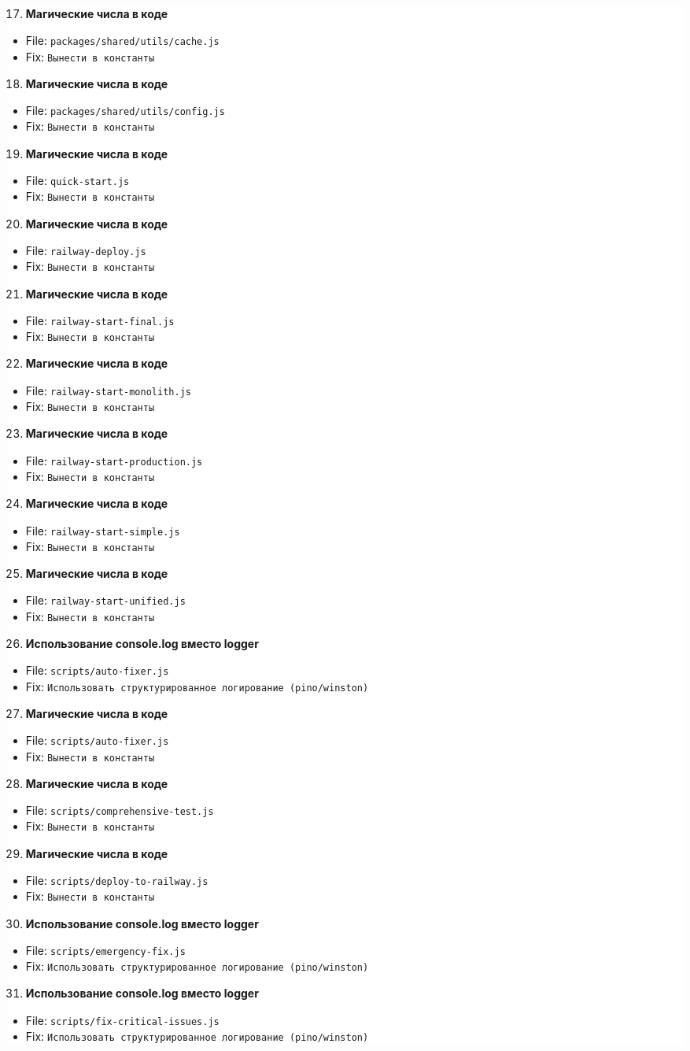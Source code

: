 17. **Магические числа в коде**
   - File: `packages/shared/utils/cache.js`
   - Fix: `Вынести в константы`

18. **Магические числа в коде**
   - File: `packages/shared/utils/config.js`
   - Fix: `Вынести в константы`

19. **Магические числа в коде**
   - File: `quick-start.js`
   - Fix: `Вынести в константы`

20. **Магические числа в коде**
   - File: `railway-deploy.js`
   - Fix: `Вынести в константы`

21. **Магические числа в коде**
   - File: `railway-start-final.js`
   - Fix: `Вынести в константы`

22. **Магические числа в коде**
   - File: `railway-start-monolith.js`
   - Fix: `Вынести в константы`

23. **Магические числа в коде**
   - File: `railway-start-production.js`
   - Fix: `Вынести в константы`

24. **Магические числа в коде**
   - File: `railway-start-simple.js`
   - Fix: `Вынести в константы`

25. **Магические числа в коде**
   - File: `railway-start-unified.js`
   - Fix: `Вынести в константы`

26. **Использование console.log вместо logger**
   - File: `scripts/auto-fixer.js`
   - Fix: `Использовать структурированное логирование (pino/winston)`

27. **Магические числа в коде**
   - File: `scripts/auto-fixer.js`
   - Fix: `Вынести в константы`

28. **Магические числа в коде**
   - File: `scripts/comprehensive-test.js`
   - Fix: `Вынести в константы`

29. **Магические числа в коде**
   - File: `scripts/deploy-to-railway.js`
   - Fix: `Вынести в константы`

30. **Использование console.log вместо logger**
   - File: `scripts/emergency-fix.js`
   - Fix: `Использовать структурированное логирование (pino/winston)`

31. **Использование console.log вместо logger**
   - File: `scripts/fix-critical-issues.js`
   - Fix: `Использовать структурированное логирование (pino/winston)`
